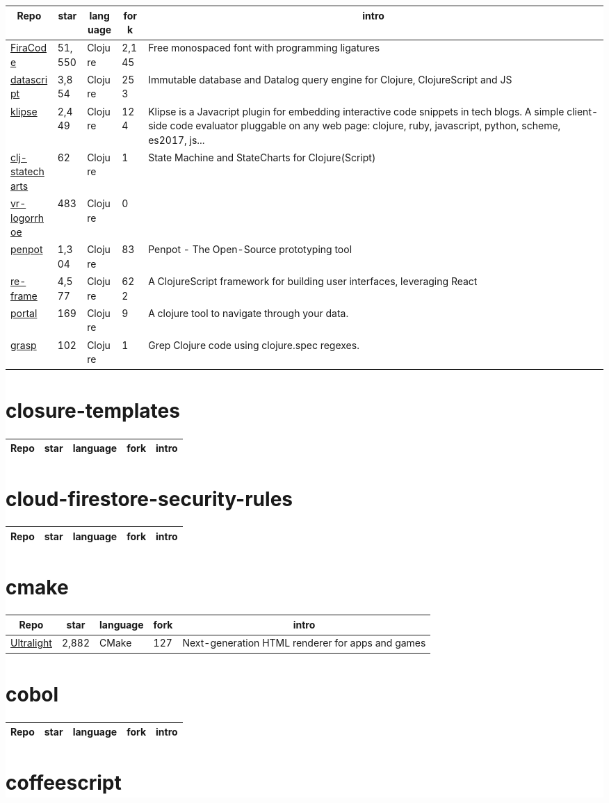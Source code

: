 Repo|star|language|fork|intro
-|-|-|-|-
[FiraCode](https://github.com/tonsky/FiraCode)|51,550|Clojure|2,145|Free monospaced font with programming ligatures
[datascript](https://github.com/tonsky/datascript)|3,854|Clojure|253|Immutable database and Datalog query engine for Clojure, ClojureScript and JS
[klipse](https://github.com/viebel/klipse)|2,449|Clojure|124|Klipse is a Javacript plugin for embedding interactive code snippets in tech blogs. A simple client-side code evaluator pluggable on any web page: clojure, ruby, javascript, python, scheme, es2017, js...
[clj-statecharts](https://github.com/lucywang000/clj-statecharts)|62|Clojure|1|State Machine and StateCharts for Clojure(Script)
[vr-logorrhoe](https://github.com/voicerepublic/vr-logorrhoe)|483|Clojure|0|
[penpot](https://github.com/penpot/penpot)|1,304|Clojure|83|Penpot - The Open-Source prototyping tool
[re-frame](https://github.com/day8/re-frame)|4,577|Clojure|622|A ClojureScript framework for building user interfaces, leveraging React
[portal](https://github.com/djblue/portal)|169|Clojure|9|A clojure tool to navigate through your data.
[grasp](https://github.com/borkdude/grasp)|102|Clojure|1|Grep Clojure code using clojure.spec regexes.


# closure-templates

Repo|star|language|fork|intro
-|-|-|-|-



# cloud-firestore-security-rules

Repo|star|language|fork|intro
-|-|-|-|-



# cmake

Repo|star|language|fork|intro
-|-|-|-|-
[Ultralight](https://github.com/ultralight-ux/Ultralight)|2,882|CMake|127|Next-generation HTML renderer for apps and games


# cobol

Repo|star|language|fork|intro
-|-|-|-|-



# coffeescript
